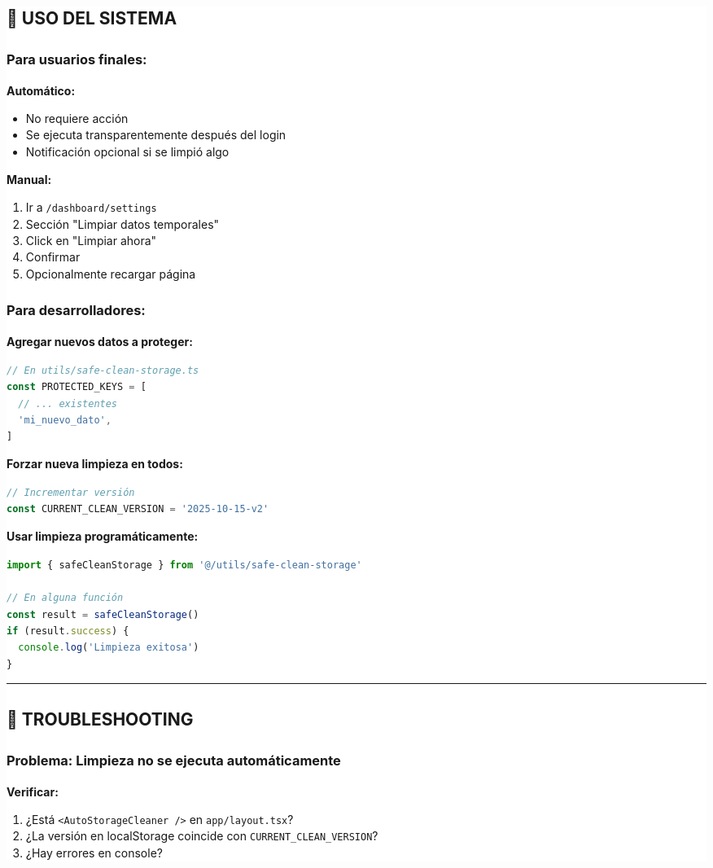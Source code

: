 
## 🚀 USO DEL SISTEMA

### Para usuarios finales:

**Automático:**
- No requiere acción
- Se ejecuta transparentemente después del login
- Notificación opcional si se limpió algo

**Manual:**
1. Ir a `/dashboard/settings`
2. Sección "Limpiar datos temporales"
3. Click en "Limpiar ahora"
4. Confirmar
5. Opcionalmente recargar página

### Para desarrolladores:

**Agregar nuevos datos a proteger:**
```typescript
// En utils/safe-clean-storage.ts
const PROTECTED_KEYS = [
  // ... existentes
  'mi_nuevo_dato',
]
```

**Forzar nueva limpieza en todos:**
```typescript
// Incrementar versión
const CURRENT_CLEAN_VERSION = '2025-10-15-v2'
```

**Usar limpieza programáticamente:**
```typescript
import { safeCleanStorage } from '@/utils/safe-clean-storage'

// En alguna función
const result = safeCleanStorage()
if (result.success) {
  console.log('Limpieza exitosa')
}
```

---

## 🐛 TROUBLESHOOTING

### Problema: Limpieza no se ejecuta automáticamente

**Verificar:**
1. ¿Está `<AutoStorageCleaner />` en `app/layout.tsx`?
2. ¿La versión en localStorage coincide con `CURRENT_CLEAN_VERSION`?
3. ¿Hay errores en console?
